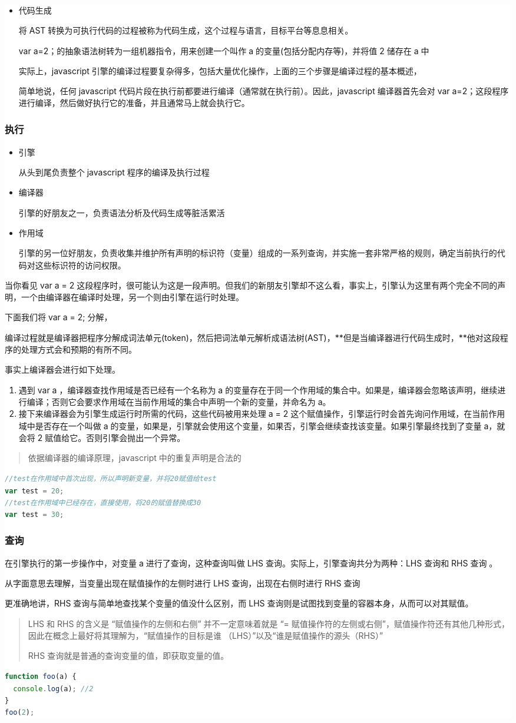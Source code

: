 - 代码生成

  将 AST 转换为可执行代码的过程被称为代码生成，这个过程与语言，目标平台等息息相关。

  var a=2；的抽象语法树转为一组机器指令，用来创建一个叫作 a 的变量(包括分配内存等)，并将值 2 储存在 a 中

  实际上，javascript 引擎的编译过程要复杂得多，包括大量优化操作，上面的三个步骤是编译过程的基本概述，

  简单地说，任何 javascript 代码片段在执行前都要进行编译（通常就在执行前）。因此，javascript 编译器首先会对 var a=2；这段程序进行编译，然后做好执行它的准备，并且通常马上就会执行它。

### 执行

- 引擎

  从头到尾负责整个 javascript 程序的编译及执行过程

- 编译器

  引擎的好朋友之一，负责语法分析及代码生成等脏活累活

- 作用域

  引擎的另一位好朋友，负责收集并维护所有声明的标识符（变量）组成的一系列查询，并实施一套非常严格的规则，确定当前执行的代码对这些标识符的访问权限。

当你看见 var a = 2 这段程序时，很可能认为这是一段声明。但我们的新朋友引擎却不这么看，事实上，引擎认为这里有两个完全不同的声明，一个由编译器在编译时处理，另一个则由引擎在运行时处理。

下面我们将 var a = 2; 分解，

编译过程就是编译器把程序分解成词法单元(token)，然后把词法单元解析成语法树(AST)，**但是当编译器进行代码生成时，**他对这段程序的处理方式会和预期的有所不同。

事实上编译器会进行如下处理。

1. 遇到 var a ，编译器查找作用域是否已经有一个名称为 a 的变量存在于同一个作用域的集合中。如果是，编译器会忽略该声明，继续进行编译；否则它会要求作用域在当前作用域的集合中声明一个新的变量，并命名为 a。
2. 接下来编译器会为引擎生成运行时所需的代码，这些代码被用来处理 a = 2 这个赋值操作，引擎运行时会首先询问作用域，在当前作用域中是否存在一个叫做 a 的变量，如果是，引擎就会使用这个变量，如果否，引擎会继续查找该变量。如果引擎最终找到了变量 a，就会将 2 赋值给它。否则引擎会抛出一个异常。

> 依据编译器的编译原理，javascript 中的重复声明是合法的

```javascript
//test在作用域中首次出现，所以声明新变量，并将20赋值给test
var test = 20;
//test在作用域中已经存在，直接使用，将20的赋值替换成30
var test = 30;
```

### 查询

在引擎执行的第一步操作中，对变量 a 进行了查询，这种查询叫做 LHS 查询。实际上，引擎查询共分为两种：LHS 查询和 RHS 查询 。

从字面意思去理解，当变量出现在赋值操作的左侧时进行 LHS 查询，出现在右侧时进行 RHS 查询

更准确地讲，RHS 查询与简单地查找某个变量的值没什么区别，而 LHS 查询则是试图找到变量的容器本身，从而可以对其赋值。

> LHS 和 RHS 的含义是 “赋值操作的左侧和右侧” 并不一定意味着就是 “= 赋值操作符的左侧或右侧”，赋值操作符还有其他几种形式，因此在概念上最好将其理解为，“赋值操作的目标是谁 （LHS）”以及“谁是赋值操作的源头（RHS）”
>
> RHS 查询就是普通的查询变量的值，即获取变量的值。

```javascript
function foo(a) {
  console.log(a); //2
}
foo(2);
```
